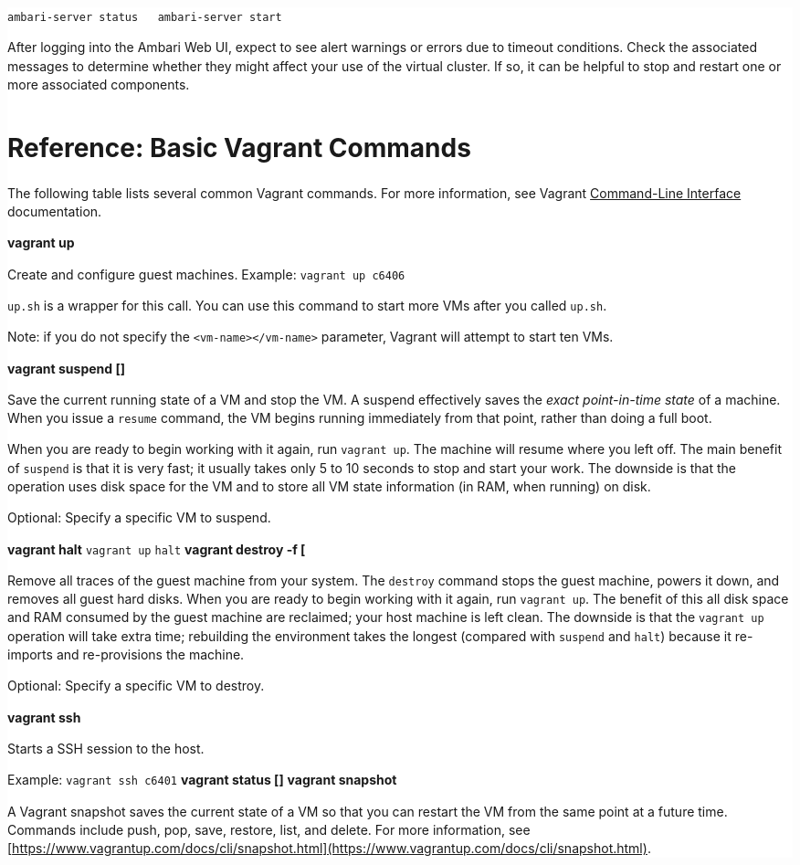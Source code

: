 ```bash
ambari-server status   ambari-server start
```

After logging into the Ambari Web UI, expect to see alert warnings or errors due to timeout conditions. Check the associated messages to determine whether they might affect your use of the virtual cluster. If so, it can be helpful to stop and restart one or more associated components.

# Reference: Basic Vagrant Commands

The following table lists several common Vagrant commands. For more information, see Vagrant [Command-Line Interface](https://www.vagrantup.com/docs/cli/) documentation.

**vagrant up**

Create and configure guest machines. Example: `vagrant up c6406`

`up.sh` is a wrapper for this call. You can use this command to start more VMs after you called `up.sh`.

Note: if you do not specify the `<vm-name></vm-name>` parameter, Vagrant will attempt to start ten VMs.

**vagrant suspend []**

Save the current running state of a VM and stop the VM. A suspend effectively saves the _exact point-in-time state_ of a machine. When you issue a `resume` command, the VM begins running immediately from that point, rather than doing a full boot.

When you are ready to begin working with it again, run `vagrant up`. The machine will resume where you left off. The main benefit of `suspend` is that it is very fast; it usually takes only 5 to 10 seconds to stop and start your work. The downside is that the operation uses disk space for the VM and to store all VM state information (in RAM, when running) on disk.

Optional: Specify a specific VM to suspend.

**vagrant halt** `vagrant up` `halt` **vagrant destroy -f [**

Remove all traces of the guest machine from your system. The `destroy` command stops the guest machine, powers it down, and removes all guest hard disks. When you are ready to begin working with it again, run `vagrant up`. The benefit of this all disk space and RAM consumed by the guest machine are reclaimed; your host machine is left clean. The downside is that the `vagrant up` operation will take extra time; rebuilding the environment takes the longest (compared with `suspend` and `halt`) because it re-imports and re-provisions the machine.

Optional: Specify a specific VM to destroy.

**vagrant ssh**

Starts a SSH session to the host.

Example: `vagrant ssh c6401`
**vagrant status []** **vagrant snapshot**

A Vagrant snapshot saves the current state of a VM so that you can restart the VM from the same point at a future time. Commands include push, pop, save, restore, list, and delete. For more information, see [https://www.vagrantup.com/docs/cli/snapshot.html](https://www.vagrantup.com/docs/cli/snapshot.html).
